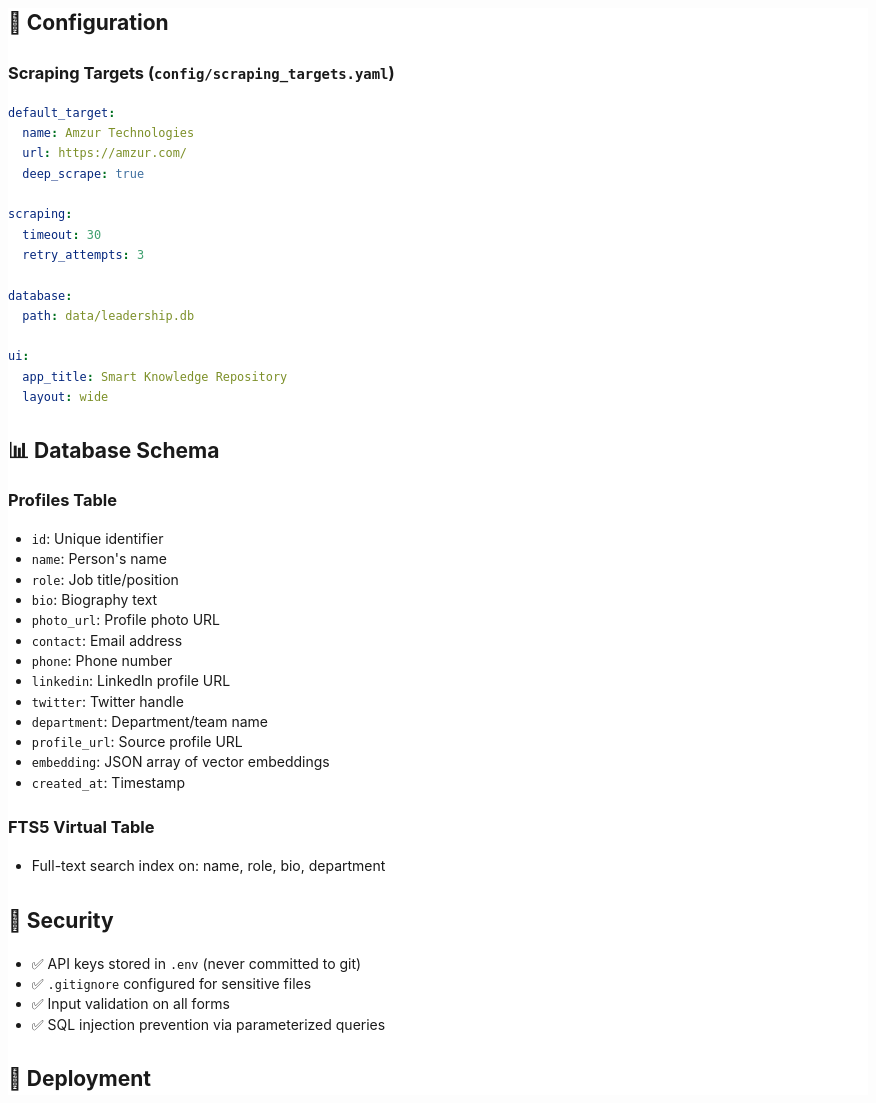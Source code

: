 ## 🔧 Configuration

### Scraping Targets (`config/scraping_targets.yaml`)
```yaml
default_target:
  name: Amzur Technologies
  url: https://amzur.com/
  deep_scrape: true

scraping:
  timeout: 30
  retry_attempts: 3

database:
  path: data/leadership.db

ui:
  app_title: Smart Knowledge Repository
  layout: wide
```

## 📊 Database Schema

### Profiles Table
- `id`: Unique identifier
- `name`: Person's name
- `role`: Job title/position
- `bio`: Biography text
- `photo_url`: Profile photo URL
- `contact`: Email address
- `phone`: Phone number
- `linkedin`: LinkedIn profile URL
- `twitter`: Twitter handle
- `department`: Department/team name
- `profile_url`: Source profile URL
- `embedding`: JSON array of vector embeddings
- `created_at`: Timestamp

### FTS5 Virtual Table
- Full-text search index on: name, role, bio, department

## 🔐 Security

- ✅ API keys stored in `.env` (never committed to git)
- ✅ `.gitignore` configured for sensitive files
- ✅ Input validation on all forms
- ✅ SQL injection prevention via parameterized queries

## 🚀 Deployment
